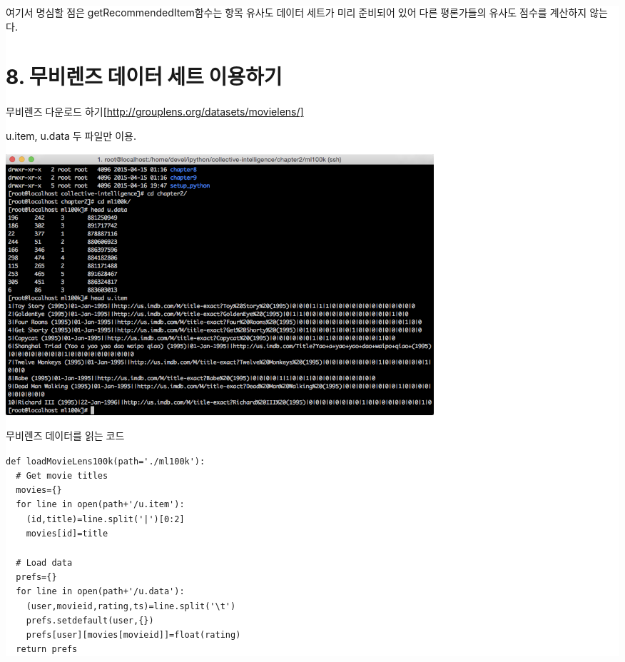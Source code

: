 

여기서 명심할 점은 getRecommendedItem함수는 항목 유사도 데이터 세트가 미리 준비되어 있어 다른 평론가들의 유사도 점수를 계산하지 않는다.

# 8. 무비렌즈 데이터 세트 이용하기

무비렌즈 다운로드 하기[http://grouplens.org/datasets/movielens/]

u.item, u.data 두 파일만 이용.

<img src=./img/movielens.png width=600>

무비렌즈 데이터를 읽는 코드


    def loadMovieLens100k(path='./ml100k'):
      # Get movie titles
      movies={}
      for line in open(path+'/u.item'):
        (id,title)=line.split('|')[0:2]
        movies[id]=title
      
      # Load data
      prefs={}
      for line in open(path+'/u.data'):
        (user,movieid,rating,ts)=line.split('\t')
        prefs.setdefault(user,{})
        prefs[user][movies[movieid]]=float(rating)
      return prefs
